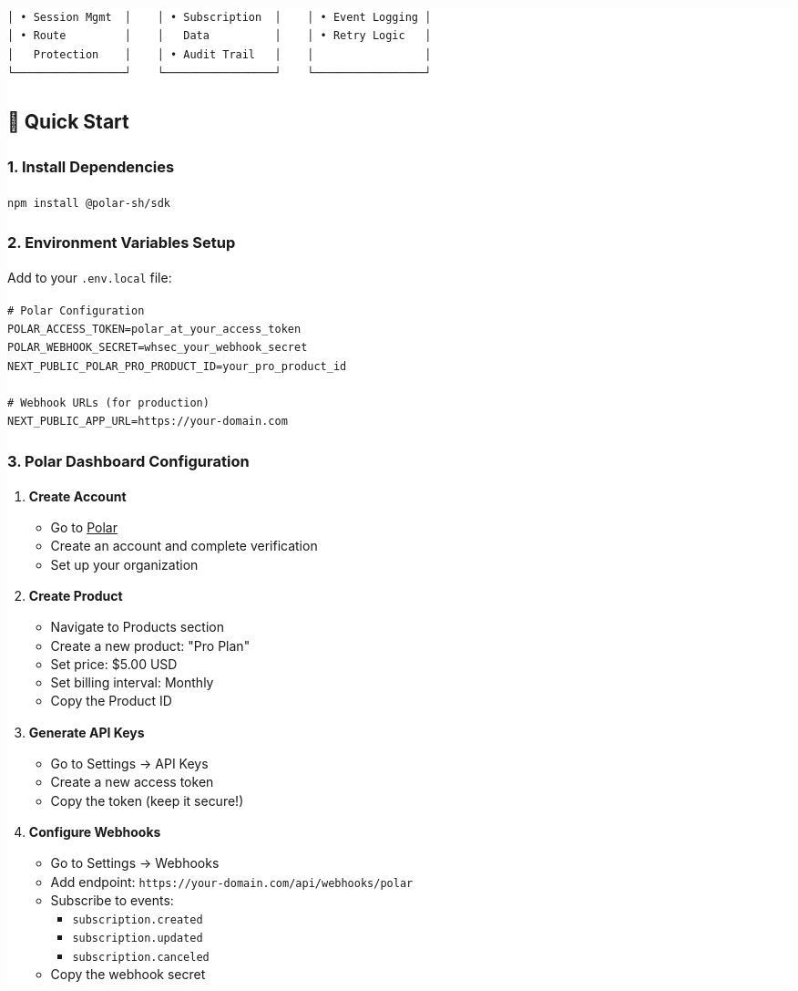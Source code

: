 ```
│ • Session Mgmt  │    │ • Subscription  │    │ • Event Logging │
│ • Route         │    │   Data          │    │ • Retry Logic   │
│   Protection    │    │ • Audit Trail   │    │                 │
└─────────────────┘    └─────────────────┘    └─────────────────┘
```

## 🚀 Quick Start

### 1. Install Dependencies

```bash
npm install @polar-sh/sdk
```

### 2. Environment Variables Setup

Add to your `.env.local` file:

```env
# Polar Configuration
POLAR_ACCESS_TOKEN=polar_at_your_access_token
POLAR_WEBHOOK_SECRET=whsec_your_webhook_secret
NEXT_PUBLIC_POLAR_PRO_PRODUCT_ID=your_pro_product_id

# Webhook URLs (for production)
NEXT_PUBLIC_APP_URL=https://your-domain.com
```

### 3. Polar Dashboard Configuration

1. **Create Account**
   - Go to [Polar](https://polar.sh/)
   - Create an account and complete verification
   - Set up your organization

2. **Create Product**
   - Navigate to Products section
   - Create a new product: "Pro Plan"
   - Set price: $5.00 USD
   - Set billing interval: Monthly
   - Copy the Product ID

3. **Generate API Keys**
   - Go to Settings → API Keys
   - Create a new access token
   - Copy the token (keep it secure!)

4. **Configure Webhooks**
   - Go to Settings → Webhooks
   - Add endpoint: `https://your-domain.com/api/webhooks/polar`
   - Subscribe to events:
     - `subscription.created`
     - `subscription.updated`
     - `subscription.canceled`
   - Copy the webhook secret
